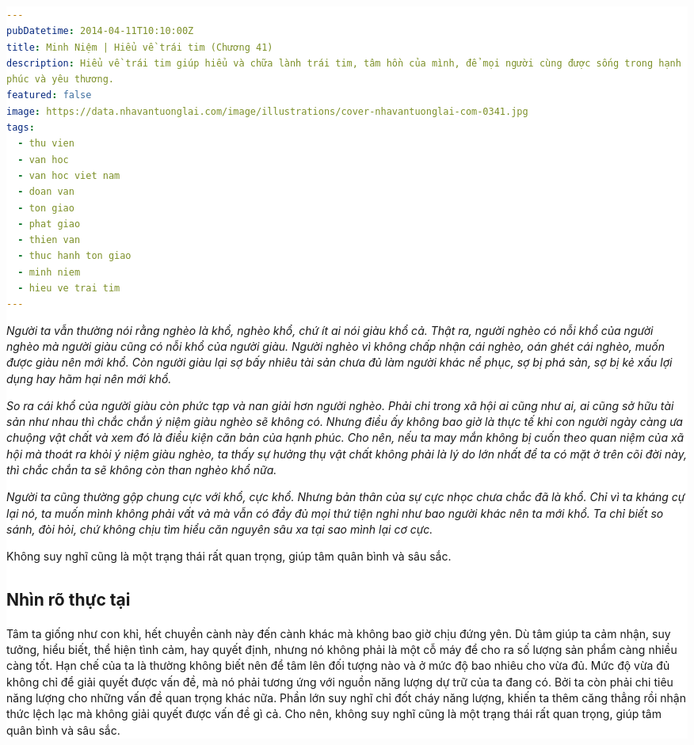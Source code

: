 ```yaml
---
pubDatetime: 2014-04-11T10:10:00Z
title: Minh Niệm | Hiểu về trái tim (Chương 41)
description: Hiểu về trái tim giúp hiểu và chữa lành trái tim, tâm hồn của mình, để mọi người cùng được sống trong hạnh phúc và yêu thương.
featured: false
image: https://data.nhavantuonglai.com/image/illustrations/cover-nhavantuonglai-com-0341.jpg
tags:
  - thu vien
  - van hoc
  - van hoc viet nam
  - doan van
  - ton giao
  - phat giao
  - thien van
  - thuc hanh ton giao
  - minh niem
  - hieu ve trai tim
---
```


_Người ta vẫn thường nói rằng nghèo là khổ, nghèo khổ, chứ ít ai nói giàu khổ cả. Thật ra, người nghèo có nỗi khổ của người nghèo mà người giàu cũng có nỗi khổ của người giàu. Người nghèo vì không chấp nhận cái nghèo, oán ghét cái nghèo, muốn được giàu nên mới khổ. Còn người giàu lại sợ bấy nhiêu tài sản chưa đủ làm người khác nể phục, sợ bị phá sản, sợ bị kẻ xấu lợi dụng hay hãm hại nên mới khổ._

_So ra cái khổ của người giàu còn phức tạp và nan giải hơn người nghèo. Phải chi trong xã hội ai cũng như ai, ai cũng sở hữu tài sản như nhau thì chắc chắn ý niệm giàu nghèo sẽ không có. Nhưng điều ấy không bao giờ là thực tế khi con người ngày càng ưa chuộng vật chất và xem đó là điều kiện căn bản của hạnh phúc. Cho nên, nếu ta may mắn không bị cuốn theo quan niệm của xã hội mà thoát ra khỏi ý niệm giàu nghèo, ta thấy sự hưởng thụ vật chất không phải là lý do lớn nhất để ta có mặt ở trên cõi đời này, thì chắc chắn ta sẽ không còn than nghèo khổ nữa._

_Người ta cũng thường gộp chung cực với khổ, cực khổ. Nhưng bản thân của sự cực nhọc chưa chắc đã là khổ. Chỉ vì ta kháng cự lại nó, ta muốn mình không phải vất vả mà vẫn có đầy đủ mọi thứ tiện nghi như bao người khác nên ta mới khổ. Ta chỉ biết so sánh, đòi hỏi, chứ không chịu tìm hiểu căn nguyên sâu xa tại sao mình lại cơ cực._

Không suy nghĩ cũng là một trạng thái rất quan trọng, giúp tâm quân bình và sâu sắc.

## Nhìn rõ thực tại

Tâm ta giống như con khỉ, hết chuyền cành này đến cành khác mà không bao giờ chịu đứng yên. Dù tâm giúp ta cảm nhận, suy tưởng, hiểu biết, thể hiện tình cảm, hay quyết định, nhưng nó không phải là một cỗ máy để cho ra số lượng sản phẩm càng nhiều càng tốt. Hạn chế của ta là thường không biết nên để tâm lên đối tượng nào và ở mức độ bao nhiêu cho vừa đủ. Mức độ vừa đủ không chỉ để giải quyết được vấn đề, mà nó phải tương ứng với nguồn năng lượng dự trữ của ta đang có. Bởi ta còn phải chi tiêu năng lượng cho những vấn đề quan trọng khác nữa. Phần lớn suy nghĩ chỉ đốt cháy năng lượng, khiến ta thêm căng thẳng rồi nhận thức lệch lạc mà không giải quyết được vấn đề gì cả. Cho nên, không suy nghĩ cũng là một trạng thái rất quan trọng, giúp tâm quân bình và sâu sắc.
